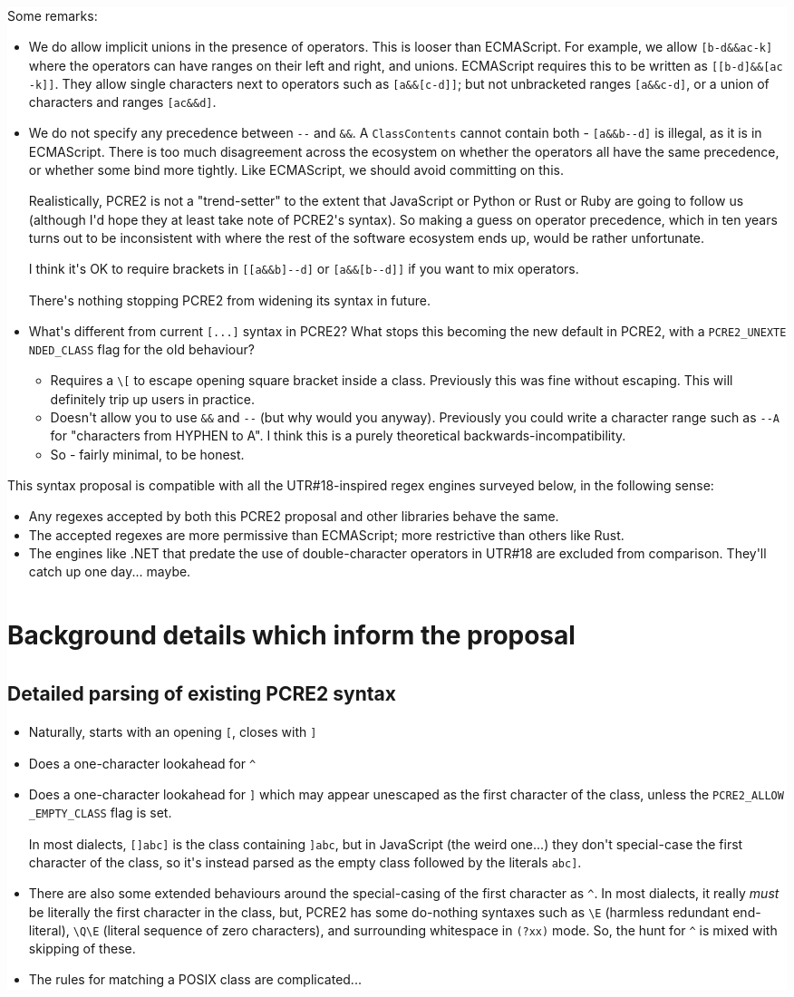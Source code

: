 
Some remarks:
* We do allow implicit unions in the presence of operators. This is looser than ECMAScript. For example, we allow `[b-d&&ac-k]` where the operators can have ranges on their left and right, and unions. ECMAScript requires this to be written as `[[b-d]&&[ac-k]]`. They allow single characters next to operators such as `[a&&[c-d]]`; but not unbracketed ranges `[a&&c-d]`, or a union of characters and ranges `[ac&&d]`.
* We do not specify any precedence between `--` and `&&`. A `ClassContents` cannot contain both - `[a&&b--d]` is illegal, as it is in ECMAScript. There is too much disagreement across the ecosystem on whether the operators all have the same precedence, or whether some bind more tightly. Like ECMAScript, we should avoid committing on this.

  Realistically, PCRE2 is not a "trend-setter" to the extent that JavaScript or Python or Rust or Ruby are going to follow us (although I'd hope they at least take note of PCRE2's syntax). So making a guess on operator precedence, which in ten years turns out to be inconsistent with where the rest of the software ecosystem ends up, would be rather unfortunate.

  I think it's OK to require brackets in `[[a&&b]--d]` or `[a&&[b--d]]` if you want to mix operators.

  There's nothing stopping PCRE2 from widening its syntax in future.
* What's different from current `[...]` syntax in PCRE2? What stops this becoming the new default in PCRE2, with a `PCRE2_UNEXTENDED_CLASS` flag for the old behaviour?
  * Requires a `\[` to escape opening square bracket inside a class. Previously this was fine without escaping. This will definitely trip up users in practice.
  * Doesn't allow you to use `&&` and `--` (but why would you anyway). Previously you could write a character range such as `--A` for "characters from HYPHEN to A". I think this is a purely theoretical backwards-incompatibility.
  * So - fairly minimal, to be honest.

This syntax proposal is compatible with all the UTR#18-inspired regex engines surveyed below, in the following sense:
* Any regexes accepted by both this PCRE2 proposal and other libraries behave the same.
* The accepted regexes are more permissive than ECMAScript; more restrictive than others like Rust.
* The engines like .NET that predate the use of double-character operators in UTR#18 are excluded from comparison. They'll catch up one day... maybe.

# Background details which inform the proposal

## Detailed parsing of existing PCRE2 syntax

- Naturally, starts with an opening `[`, closes with `]`
- Does a one-character lookahead for `^`
- Does a one-character lookahead for `]` which may appear unescaped as the first character of the class, unless the `PCRE2_ALLOW_EMPTY_CLASS` flag is set.

  In most dialects, `[]abc]` is the class containing `]abc`, but in JavaScript (the weird one...) they don't special-case the first character of the class, so it's instead parsed as the empty class followed by the literals `abc]`.
- There are also some extended behaviours around the special-casing of the first character as `^`. In most dialects, it really _must_ be literally the first character in the class, but, PCRE2 has some do-nothing syntaxes such as `\E` (harmless redundant end-literal), `\Q\E` (literal sequence of zero characters), and surrounding whitespace in `(?xx)` mode. So, the hunt for `^` is mixed with skipping of these.
- The rules for matching a POSIX class are complicated...
